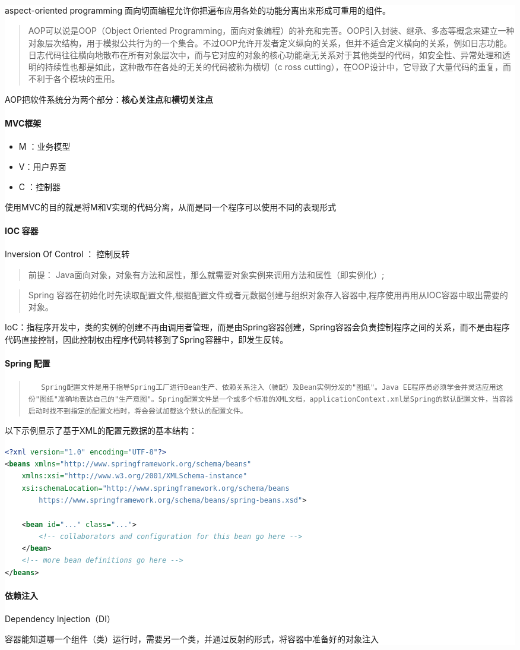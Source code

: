 aspect-oriented programming 面向切面编程允许你把遍布应用各处的功能分离出来形成可重用的组件。 

>  AOP可以说是OOP（Object Oriented Programming，面向对象编程）的补充和完善。OOP引入封装、继承、多态等概念来建立一种对象层次结构，用于模拟公共行为的一个集合。不过OOP允许开发者定义纵向的关系，但并不适合定义横向的关系，例如日志功能。日志代码往往横向地散布在所有对象层次中，而与它对应的对象的核心功能毫无关系对于其他类型的代码，如安全性、异常处理和透明的持续性也都是如此，这种散布在各处的无关的代码被称为横切（c ross cutting），在OOP设计中，它导致了大量代码的重复，而不利于各个模块的重用。 

 AOP把软件系统分为两个部分：**核心关注点**和**横切关注点**



#### MVC框架

- M ：业务模型

- V：用户界面 
- C ：控制器

使用MVC的目的就是将M和V实现的代码分离，从而是同一个程序可以使用不同的表现形式



#### IOC 容器

Inversion Of Control ： 控制反转

> 前提： Java面向对象，对象有方法和属性，那么就需要对象实例来调用方法和属性（即实例化）;

> Spring 容器在初始化时先读取配置文件,根据配置文件或者元数据创建与组织对象存入容器中,程序使用再用从IOC容器中取出需要的对象。 

IoC：指程序开发中，类的实例的创建不再由调用者管理，而是由Spring容器创建，Spring容器会负责控制程序之间的关系，而不是由程序代码直接控制，因此控制权由程序代码转移到了Spring容器中，即发生反转。

#### Spring 配置 

>        Spring配置文件是用于指导Spring工厂进行Bean生产、依赖关系注入（装配）及Bean实例分发的"图纸"。Java EE程序员必须学会并灵活应用这份"图纸"准确地表达自己的"生产意图"。Spring配置文件是一个或多个标准的XML文档，applicationContext.xml是Spring的默认配置文件，当容器启动时找不到指定的配置文档时，将会尝试加载这个默认的配置文件。

以下示例显示了基于XML的配置元数据的基本结构：

```xml
<?xml version="1.0" encoding="UTF-8"?>
<beans xmlns="http://www.springframework.org/schema/beans"
    xmlns:xsi="http://www.w3.org/2001/XMLSchema-instance"
    xsi:schemaLocation="http://www.springframework.org/schema/beans
        https://www.springframework.org/schema/beans/spring-beans.xsd">

    <bean id="..." class="...">  
        <!-- collaborators and configuration for this bean go here -->
    </bean>
    <!-- more bean definitions go here -->
</beans>
```

#### 依赖注入

Dependency Injection（DI）

容器能知道哪一个组件（类）运行时，需要另一个类，并通过反射的形式，将容器中准备好的对象注入
